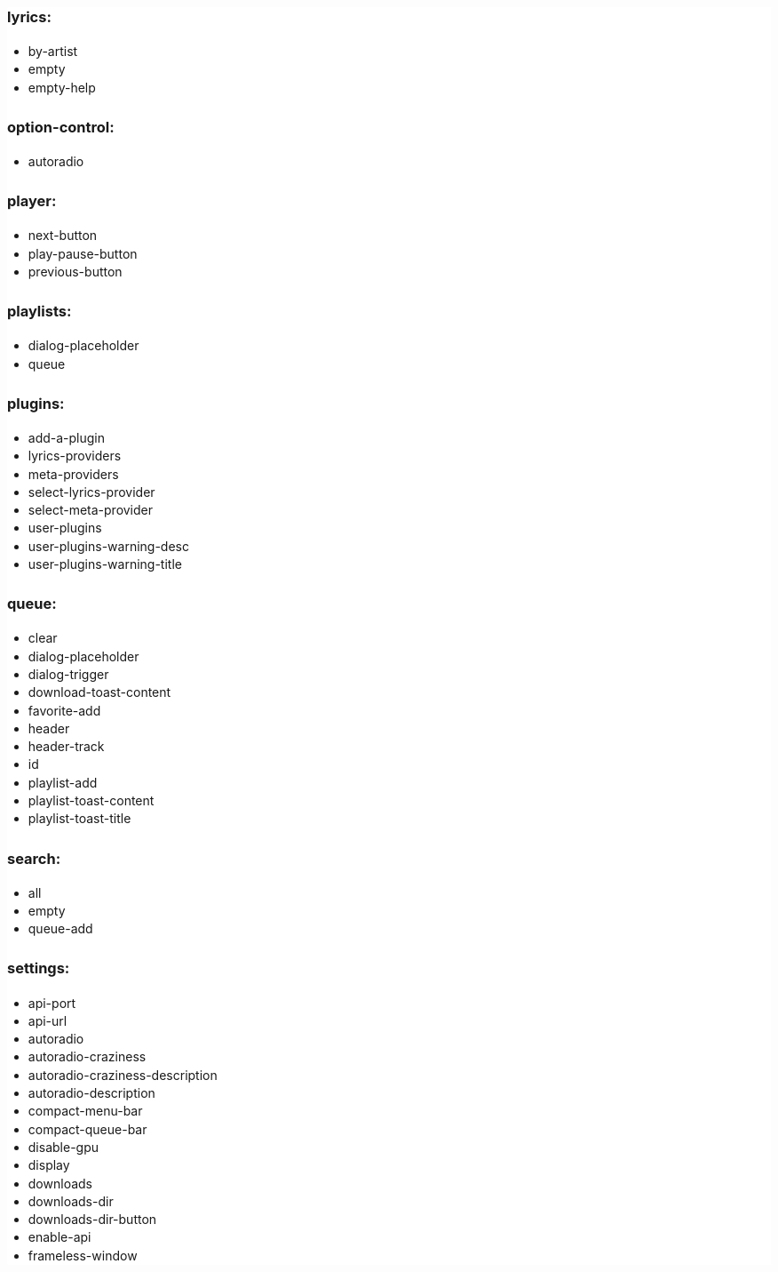 ### lyrics:
 - by-artist
 - empty
 - empty-help

### option-control:
 - autoradio

### player:
 - next-button
 - play-pause-button
 - previous-button

### playlists:
 - dialog-placeholder
 - queue

### plugins:
 - add-a-plugin
 - lyrics-providers
 - meta-providers
 - select-lyrics-provider
 - select-meta-provider
 - user-plugins
 - user-plugins-warning-desc
 - user-plugins-warning-title

### queue:
 - clear
 - dialog-placeholder
 - dialog-trigger
 - download-toast-content
 - favorite-add
 - header
 - header-track
 - id
 - playlist-add
 - playlist-toast-content
 - playlist-toast-title

### search:
 - all
 - empty
 - queue-add

### settings:
 - api-port
 - api-url
 - autoradio
 - autoradio-craziness
 - autoradio-craziness-description
 - autoradio-description
 - compact-menu-bar
 - compact-queue-bar
 - disable-gpu
 - display
 - downloads
 - downloads-dir
 - downloads-dir-button
 - enable-api
 - frameless-window